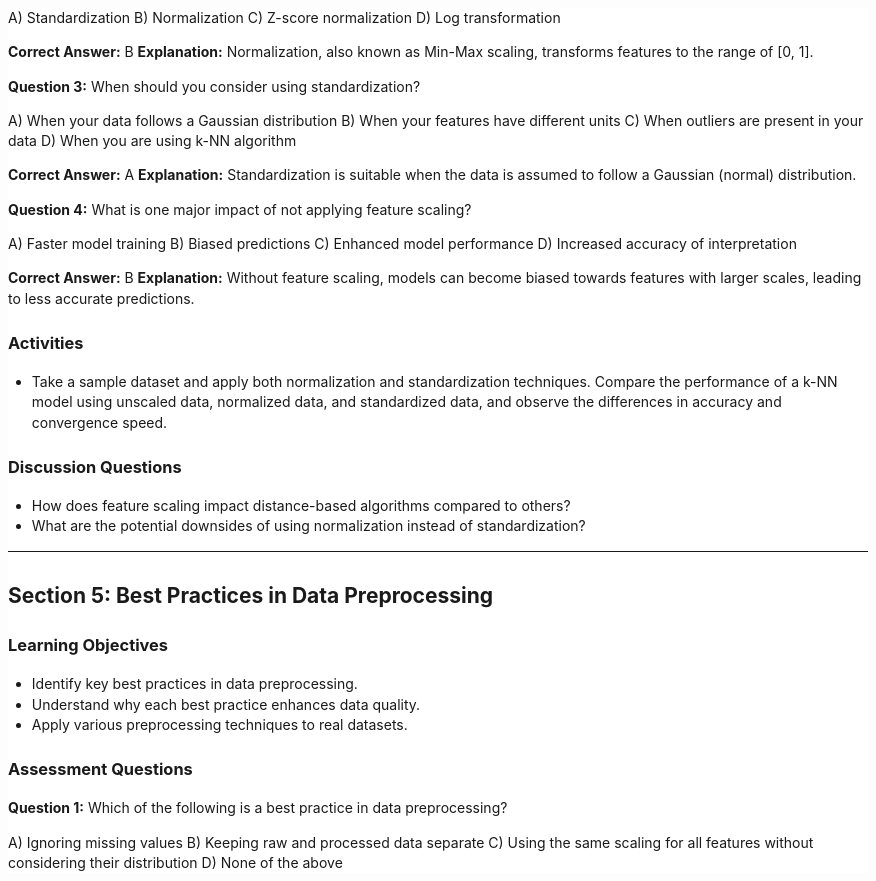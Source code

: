   A) Standardization
  B) Normalization
  C) Z-score normalization
  D) Log transformation

**Correct Answer:** B
**Explanation:** Normalization, also known as Min-Max scaling, transforms features to the range of [0, 1].

**Question 3:** When should you consider using standardization?

  A) When your data follows a Gaussian distribution
  B) When your features have different units
  C) When outliers are present in your data
  D) When you are using k-NN algorithm

**Correct Answer:** A
**Explanation:** Standardization is suitable when the data is assumed to follow a Gaussian (normal) distribution.

**Question 4:** What is one major impact of not applying feature scaling?

  A) Faster model training
  B) Biased predictions
  C) Enhanced model performance
  D) Increased accuracy of interpretation

**Correct Answer:** B
**Explanation:** Without feature scaling, models can become biased towards features with larger scales, leading to less accurate predictions.

### Activities
- Take a sample dataset and apply both normalization and standardization techniques. Compare the performance of a k-NN model using unscaled data, normalized data, and standardized data, and observe the differences in accuracy and convergence speed.

### Discussion Questions
- How does feature scaling impact distance-based algorithms compared to others?
- What are the potential downsides of using normalization instead of standardization?

---

## Section 5: Best Practices in Data Preprocessing

### Learning Objectives
- Identify key best practices in data preprocessing.
- Understand why each best practice enhances data quality.
- Apply various preprocessing techniques to real datasets.

### Assessment Questions

**Question 1:** Which of the following is a best practice in data preprocessing?

  A) Ignoring missing values
  B) Keeping raw and processed data separate
  C) Using the same scaling for all features without considering their distribution
  D) None of the above
